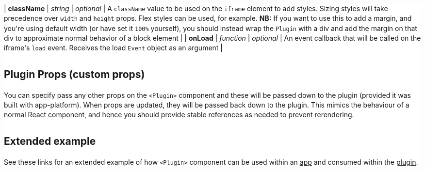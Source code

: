 |     **className**      |      _string_      |                   _optional_                    | A `className` value to be used on the `iframe` element to add styles. Sizing styles will take precedence over `width` and `height` props. Flex styles can be used, for example. **NB:** If you want to use this to add a margin, and you're using default width (or have set it `100%` yourself), you should instead wrap the `Plugin` with a div and add the margin on that div to approximate normal behavior of a block element                                                                                                                                              |
|       **onLoad**       |     _function_     |                   _optional_                    | An event callback that will be called on the iframe's `load` event. Receives the load `Event` object as an argument                                                                                                                                                                                                                                                                                                                                                                                                                                                             |

## Plugin Props (custom props)

You can specify pass any other props on the `<Plugin>` component and these will be passed down to the plugin (provided it was built with app-platform). When props are updated, they will be passed back down to the plugin. This mimics the behaviour of a normal React component, and hence you should provide stable references as needed to prevent rerendering.

## Extended example

See these links for an extended example of how `<Plugin>` component can be used within an [app](https://github.com/tomzemp/workingplugin/blob/plugin-wrapper-in-platform/src/App.js) and consumed within the [plugin](https://github.com/tomzemp/workingplugin/blob/plugin-wrapper-in-platform/src/Plugin.js).
